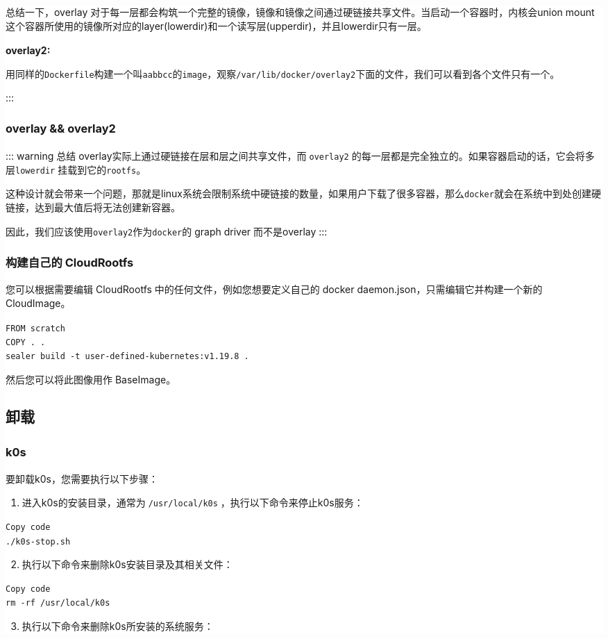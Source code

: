 总结一下，overlay 对于每一层都会构筑一个完整的镜像，镜像和镜像之间通过硬链接共享文件。当启动一个容器时，内核会union mount这个容器所使用的镜像所对应的layer(lowerdir)和一个读写层(upperdir)，并且lowerdir只有一层。



**overlay2:**

用同样的`Dockerfile`构建一个叫`aabbcc`的`image`，观察`/var/lib/docker/overlay2`下面的文件，我们可以看到各个文件只有一个。

:::



### overlay && overlay2

::: warning 总结
overlay实际上通过硬链接在层和层之间共享文件，而 `overlay2` 的每一层都是完全独立的。如果容器启动的话，它会将多层`lowerdir` 挂载到它的`rootfs`。

这种设计就会带来一个问题，那就是linux系统会限制系统中硬链接的数量，如果用户下载了很多容器，那么`docker`就会在系统中到处创建硬链接，达到最大值后将无法创建新容器。

因此，我们应该使用`overlay2`作为`docker`的 graph driver 而不是overlay
:::





### 构建自己的 CloudRootfs

您可以根据需要编辑 CloudRootfs 中的任何文件，例如您想要定义自己的 docker daemon.json，只需编辑它并构建一个新的 CloudImage。

```shell
FROM scratch
COPY . .
sealer build -t user-defined-kubernetes:v1.19.8 .
```

然后您可以将此图像用作 BaseImage。



## 卸载 

### k0s

要卸载k0s，您需要执行以下步骤：

1. 进入k0s的安装目录，通常为 `/usr/local/k0s` ，执行以下命令来停止k0s服务：

```
Copy code
./k0s-stop.sh
```

2. 执行以下命令来删除k0s安装目录及其相关文件：

```
Copy code
rm -rf /usr/local/k0s
```

3. 执行以下命令来删除k0s所安装的系统服务：

